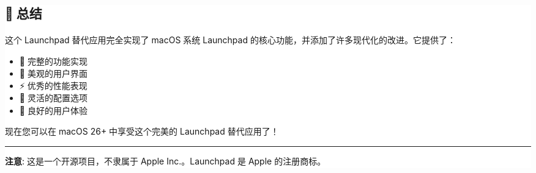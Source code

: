 ## 🎉 总结

这个 Launchpad 替代应用完全实现了 macOS 系统 Launchpad 的核心功能，并添加了许多现代化的改进。它提供了：

- 🎯 完整的功能实现
- 🎨 美观的用户界面
- ⚡ 优秀的性能表现
- 🔧 灵活的配置选项
- 📱 良好的用户体验

现在您可以在 macOS 26+ 中享受这个完美的 Launchpad 替代应用了！

---

**注意**: 这是一个开源项目，不隶属于 Apple Inc.。Launchpad 是 Apple 的注册商标。 